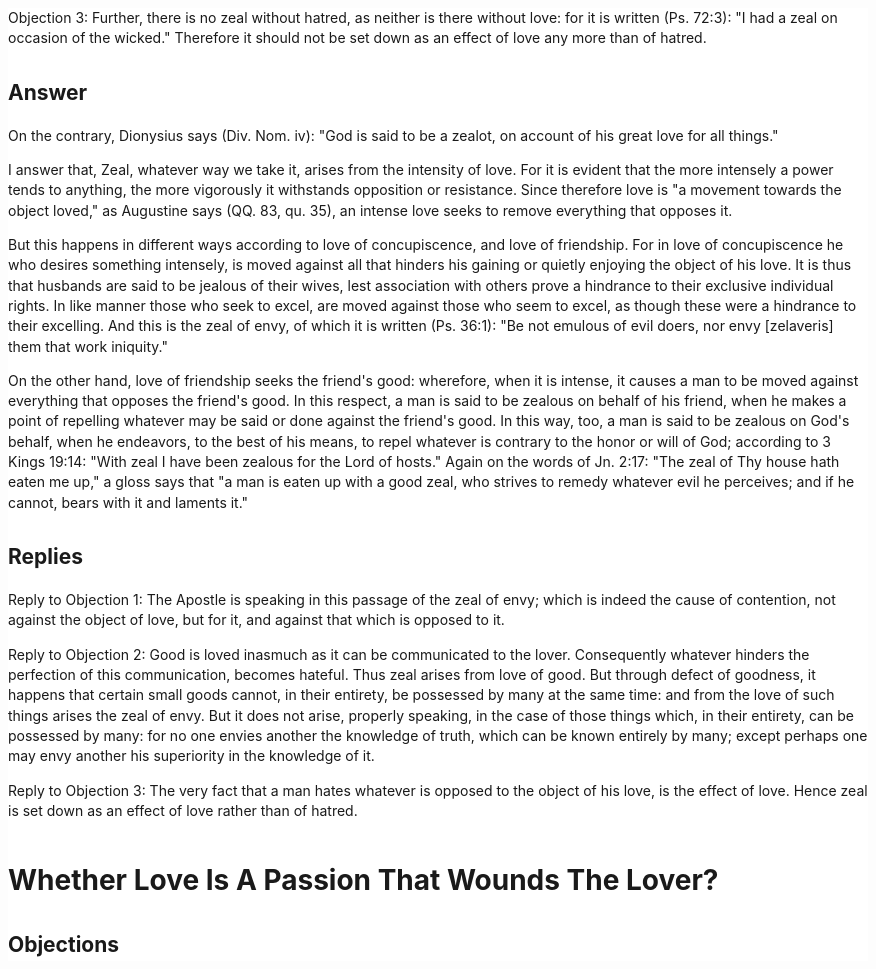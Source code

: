 Objection 3: Further, there is no zeal without hatred, as neither is there without love: for it is written (Ps. 72:3): "I had a zeal on occasion of the wicked." Therefore it should not be set down as an effect of love any more than of hatred.

## Answer

On the contrary, Dionysius says (Div. Nom. iv): "God is said to be a zealot, on account of his great love for all things."

I answer that, Zeal, whatever way we take it, arises from the intensity of love. For it is evident that the more intensely a power tends to anything, the more vigorously it withstands opposition or resistance. Since therefore love is "a movement towards the object loved," as Augustine says (QQ. 83, qu. 35), an intense love seeks to remove everything that opposes it.

But this happens in different ways according to love of concupiscence, and love of friendship. For in love of concupiscence he who desires something intensely, is moved against all that hinders his gaining or quietly enjoying the object of his love. It is thus that husbands are said to be jealous of their wives, lest association with others prove a hindrance to their exclusive individual rights. In like manner those who seek to excel, are moved against those who seem to excel, as though these were a hindrance to their excelling. And this is the zeal of envy, of which it is written (Ps. 36:1): "Be not emulous of evil doers, nor envy [zelaveris] them that work iniquity."

On the other hand, love of friendship seeks the friend's good: wherefore, when it is intense, it causes a man to be moved against everything that opposes the friend's good. In this respect, a man is said to be zealous on behalf of his friend, when he makes a point of repelling whatever may be said or done against the friend's good. In this way, too, a man is said to be zealous on God's behalf, when he endeavors, to the best of his means, to repel whatever is contrary to the honor or will of God; according to 3 Kings 19:14: "With zeal I have been zealous for the Lord of hosts." Again on the words of Jn. 2:17: "The zeal of Thy house hath eaten me up," a gloss says that "a man is eaten up with a good zeal, who strives to remedy whatever evil he perceives; and if he cannot, bears with it and laments it."

## Replies

Reply to Objection 1: The Apostle is speaking in this passage of the zeal of envy; which is indeed the cause of contention, not against the object of love, but for it, and against that which is opposed to it.

Reply to Objection 2: Good is loved inasmuch as it can be communicated to the lover. Consequently whatever hinders the perfection of this communication, becomes hateful. Thus zeal arises from love of good. But through defect of goodness, it happens that certain small goods cannot, in their entirety, be possessed by many at the same time: and from the love of such things arises the zeal of envy. But it does not arise, properly speaking, in the case of those things which, in their entirety, can be possessed by many: for no one envies another the knowledge of truth, which can be known entirely by many; except perhaps one may envy another his superiority in the knowledge of it.

Reply to Objection 3: The very fact that a man hates whatever is opposed to the object of his love, is the effect of love. Hence zeal is set down as an effect of love rather than of hatred.
# Whether Love Is A Passion That Wounds The Lover?

## Objections
